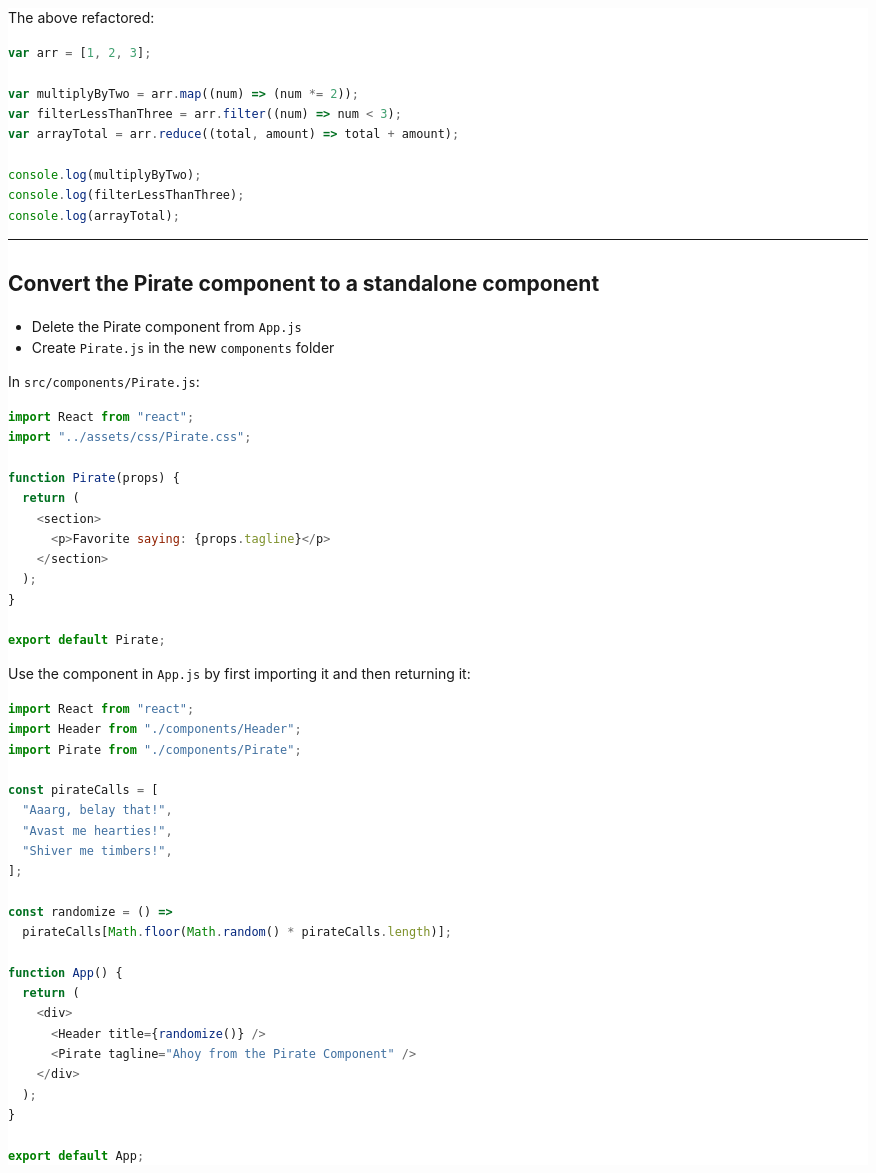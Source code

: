 The above refactored:

```js
var arr = [1, 2, 3];

var multiplyByTwo = arr.map((num) => (num *= 2));
var filterLessThanThree = arr.filter((num) => num < 3);
var arrayTotal = arr.reduce((total, amount) => total + amount);

console.log(multiplyByTwo);
console.log(filterLessThanThree);
console.log(arrayTotal);
```

---

## Convert the Pirate component to a standalone component

- Delete the Pirate component from `App.js`
- Create `Pirate.js` in the new `components` folder

In `src/components/Pirate.js`:

```js
import React from "react";
import "../assets/css/Pirate.css";

function Pirate(props) {
  return (
    <section>
      <p>Favorite saying: {props.tagline}</p>
    </section>
  );
}

export default Pirate;
```

Use the component in `App.js` by first importing it and then returning it:

```js
import React from "react";
import Header from "./components/Header";
import Pirate from "./components/Pirate";

const pirateCalls = [
  "Aaarg, belay that!",
  "Avast me hearties!",
  "Shiver me timbers!",
];

const randomize = () =>
  pirateCalls[Math.floor(Math.random() * pirateCalls.length)];

function App() {
  return (
    <div>
      <Header title={randomize()} />
      <Pirate tagline="Ahoy from the Pirate Component" />
    </div>
  );
}

export default App;
```
